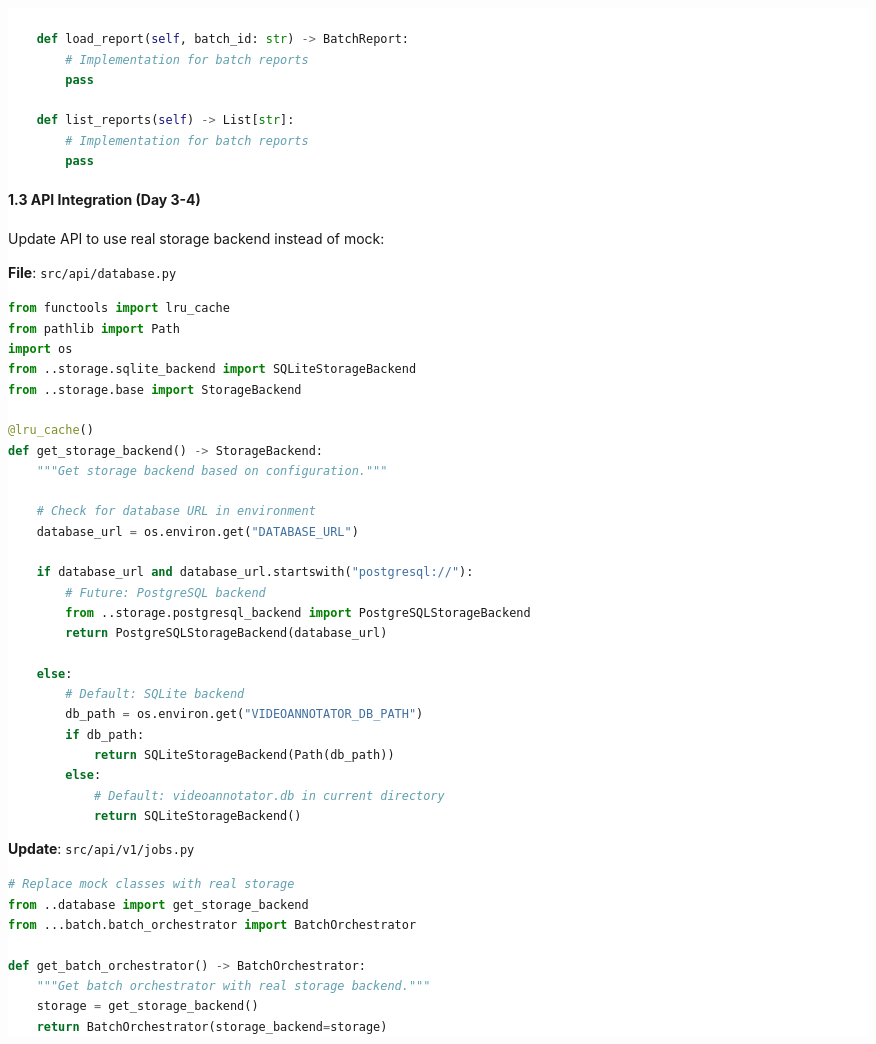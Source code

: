 ```python
    
    def load_report(self, batch_id: str) -> BatchReport:
        # Implementation for batch reports  
        pass
    
    def list_reports(self) -> List[str]:
        # Implementation for batch reports
        pass
```

#### 1.3 API Integration (Day 3-4)
Update API to use real storage backend instead of mock:

**File**: `src/api/database.py`
```python
from functools import lru_cache
from pathlib import Path
import os
from ..storage.sqlite_backend import SQLiteStorageBackend
from ..storage.base import StorageBackend

@lru_cache()
def get_storage_backend() -> StorageBackend:
    """Get storage backend based on configuration."""
    
    # Check for database URL in environment
    database_url = os.environ.get("DATABASE_URL")
    
    if database_url and database_url.startswith("postgresql://"):
        # Future: PostgreSQL backend
        from ..storage.postgresql_backend import PostgreSQLStorageBackend
        return PostgreSQLStorageBackend(database_url)
    
    else:
        # Default: SQLite backend
        db_path = os.environ.get("VIDEOANNOTATOR_DB_PATH")
        if db_path:
            return SQLiteStorageBackend(Path(db_path))
        else:
            # Default: videoannotator.db in current directory
            return SQLiteStorageBackend()
```

**Update**: `src/api/v1/jobs.py`
```python
# Replace mock classes with real storage
from ..database import get_storage_backend
from ...batch.batch_orchestrator import BatchOrchestrator

def get_batch_orchestrator() -> BatchOrchestrator:
    """Get batch orchestrator with real storage backend."""
    storage = get_storage_backend()
    return BatchOrchestrator(storage_backend=storage)
```
